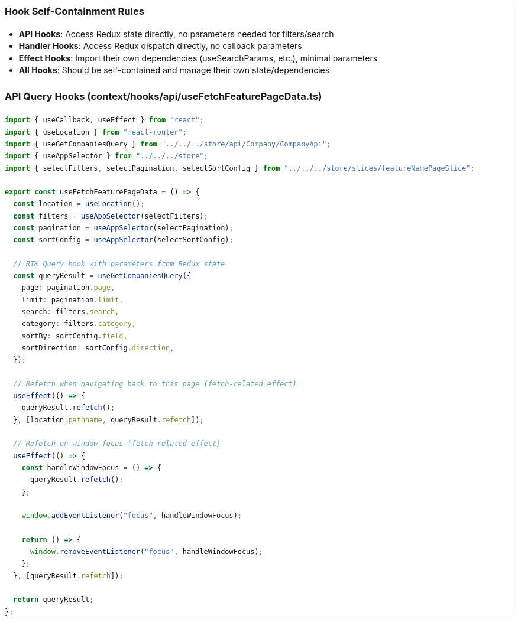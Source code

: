 ### Hook Self-Containment Rules
- **API Hooks**: Access Redux state directly, no parameters needed for filters/search
- **Handler Hooks**: Access Redux dispatch directly, no callback parameters
- **Effect Hooks**: Import their own dependencies (useSearchParams, etc.), minimal parameters
- **All Hooks**: Should be self-contained and manage their own state/dependencies

### API Query Hooks (context/hooks/api/useFetchFeaturePageData.ts)

```typescript
import { useCallback, useEffect } from "react";
import { useLocation } from "react-router";
import { useGetCompaniesQuery } from "../../../store/api/Company/CompanyApi";
import { useAppSelector } from "../../../store";
import { selectFilters, selectPagination, selectSortConfig } from "../../../store/slices/featureNamePageSlice";

export const useFetchFeaturePageData = () => {
  const location = useLocation();
  const filters = useAppSelector(selectFilters);
  const pagination = useAppSelector(selectPagination);
  const sortConfig = useAppSelector(selectSortConfig);

  // RTK Query hook with parameters from Redux state
  const queryResult = useGetCompaniesQuery({
    page: pagination.page,
    limit: pagination.limit,
    search: filters.search,
    category: filters.category,
    sortBy: sortConfig.field,
    sortDirection: sortConfig.direction,
  });

  // Refetch when navigating back to this page (fetch-related effect)
  useEffect(() => {
    queryResult.refetch();
  }, [location.pathname, queryResult.refetch]);

  // Refetch on window focus (fetch-related effect)
  useEffect(() => {
    const handleWindowFocus = () => {
      queryResult.refetch();
    };

    window.addEventListener("focus", handleWindowFocus);
    
    return () => {
      window.removeEventListener("focus", handleWindowFocus);
    };
  }, [queryResult.refetch]);

  return queryResult;
};
```


  [baseApi.reducerPath]: baseApi.reducer,